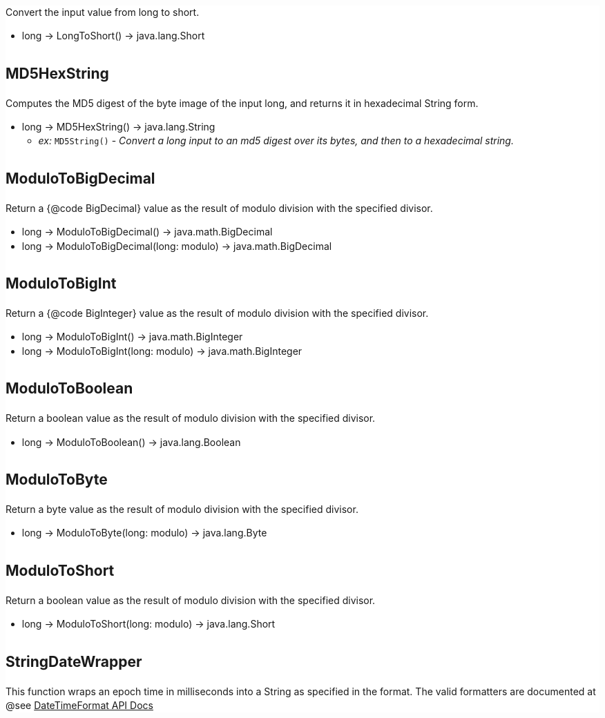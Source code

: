 Convert the input value from long to short.

- long -> LongToShort() -> java.lang.Short


## MD5HexString

Computes the MD5 digest of the byte image of the input long, and returns it in hexadecimal String form.

- long -> MD5HexString() -> java.lang.String
  - *ex:* `MD5String()` - *Convert a long input to an md5 digest over its bytes, and then to a hexadecimal string.*


## ModuloToBigDecimal

Return a {@code BigDecimal} value as the result of modulo division with the specified divisor.

- long -> ModuloToBigDecimal() -> java.math.BigDecimal
- long -> ModuloToBigDecimal(long: modulo) -> java.math.BigDecimal


## ModuloToBigInt

Return a {@code BigInteger} value as the result of modulo division with the specified divisor.

- long -> ModuloToBigInt() -> java.math.BigInteger
- long -> ModuloToBigInt(long: modulo) -> java.math.BigInteger


## ModuloToBoolean

Return a boolean value as the result of modulo division with the specified divisor.

- long -> ModuloToBoolean() -> java.lang.Boolean


## ModuloToByte

Return a byte value as the result of modulo division with the specified divisor.

- long -> ModuloToByte(long: modulo) -> java.lang.Byte


## ModuloToShort

Return a boolean value as the result of modulo division with the specified divisor.

- long -> ModuloToShort(long: modulo) -> java.lang.Short


## StringDateWrapper

This function wraps an epoch time in milliseconds into a String as specified in the format. The valid formatters are documented at @see [DateTimeFormat API Docs](https://www.joda.org/joda-time/apidocs/org/joda/time/format/DateTimeFormat.html)
